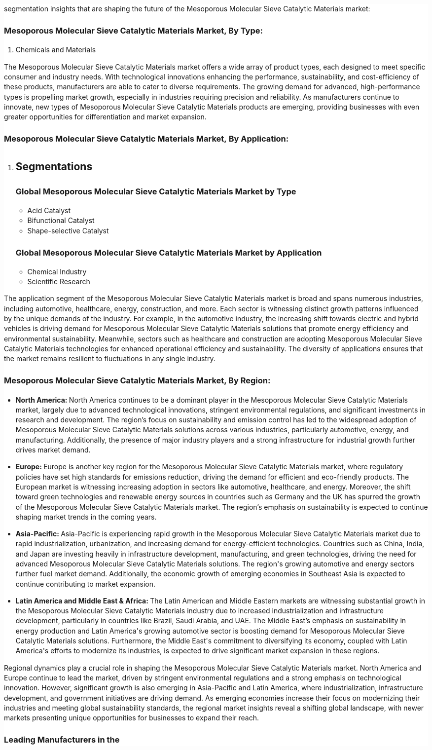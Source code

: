 segmentation insights that are shaping the future of the Mesoporous Molecular Sieve Catalytic Materials market:</p><h3><strong>Mesoporous Molecular Sieve Catalytic Materials Market, By Type:<br /></strong></h3><ol><li>Chemicals and Materials</li></ol><p>The Mesoporous Molecular Sieve Catalytic Materials market offers a wide array of product types, each designed to meet specific consumer and industry needs. With technological innovations enhancing the performance, sustainability, and cost-efficiency of these products, manufacturers are able to cater to diverse requirements. The growing demand for advanced, high-performance types is propelling market growth, especially in industries requiring precision and reliability. As manufacturers continue to innovate, new types of Mesoporous Molecular Sieve Catalytic Materials products are emerging, providing businesses with even greater opportunities for differentiation and market expansion.</p><h3>Mesoporous Molecular Sieve Catalytic Materials Market,&nbsp;By Application:</h3><ol><li><h2>Segmentations</h2><h3>Global Mesoporous Molecular Sieve Catalytic Materials Market by Type</h3><ul><li>Acid Catalyst</li><li>Bifunctional Catalyst</li><li>Shape-selective Catalyst</li></ul><h3>Global Mesoporous Molecular Sieve Catalytic Materials Market by Application</h3><ul><li>Chemical Industry</li><li>Scientific Research</li></ul></li></ol><p>The application segment of the Mesoporous Molecular Sieve Catalytic Materials market is broad and spans numerous industries, including automotive, healthcare, energy, construction, and more. Each sector is witnessing distinct growth patterns influenced by the unique demands of the industry. For example, in the automotive industry, the increasing shift towards electric and hybrid vehicles is driving demand for Mesoporous Molecular Sieve Catalytic Materials solutions that promote energy efficiency and environmental sustainability. Meanwhile, sectors such as healthcare and construction are adopting Mesoporous Molecular Sieve Catalytic Materials technologies for enhanced operational efficiency and sustainability. The diversity of applications ensures that the market remains resilient to fluctuations in any single industry.</p><h3>Mesoporous Molecular Sieve Catalytic Materials Market, By Region:</h3><ul><li><p><strong>North America:&nbsp;</strong>North America continues to be a dominant player in the Mesoporous Molecular Sieve Catalytic Materials market, largely due to advanced technological innovations, stringent environmental regulations, and significant investments in research and development. The region&rsquo;s focus on sustainability and emission control has led to the widespread adoption of Mesoporous Molecular Sieve Catalytic Materials solutions across various industries, particularly automotive, energy, and manufacturing. Additionally, the presence of major industry players and a strong infrastructure for industrial growth further drives market demand.</p></li><li><p><strong><strong>Europe:&nbsp;</strong></strong>Europe is another key region for the Mesoporous Molecular Sieve Catalytic Materials market, where regulatory policies have set high standards for emissions reduction, driving the demand for efficient and eco-friendly products. The European market is witnessing increasing adoption in sectors like automotive, healthcare, and energy. Moreover, the shift toward green technologies and renewable energy sources in countries such as Germany and the UK has spurred the growth of the Mesoporous Molecular Sieve Catalytic Materials market. The region&rsquo;s emphasis on sustainability is expected to continue shaping market trends in the coming years.</p></li><li><p><strong><strong>Asia-Pacific:&nbsp;</strong></strong>Asia-Pacific is experiencing rapid growth in the Mesoporous Molecular Sieve Catalytic Materials market due to rapid industrialization, urbanization, and increasing demand for energy-efficient technologies. Countries such as China, India, and Japan are investing heavily in infrastructure development, manufacturing, and green technologies, driving the need for advanced Mesoporous Molecular Sieve Catalytic Materials solutions. The region's growing automotive and energy sectors further fuel market demand. Additionally, the economic growth of emerging economies in Southeast Asia is expected to continue contributing to market expansion.</p></li><li><p><strong><strong>Latin America and Middle East &amp; Africa:&nbsp;</strong></strong>The Latin American and Middle Eastern markets are witnessing substantial growth in the Mesoporous Molecular Sieve Catalytic Materials industry due to increased industrialization and infrastructure development, particularly in countries like Brazil, Saudi Arabia, and UAE. The Middle East&rsquo;s emphasis on sustainability in energy production and Latin America's growing automotive sector is boosting demand for Mesoporous Molecular Sieve Catalytic Materials solutions. Furthermore, the Middle East's commitment to diversifying its economy, coupled with Latin America's efforts to modernize its industries, is expected to drive significant market expansion in these regions.</p></li></ul><p>Regional dynamics play a crucial role in shaping the Mesoporous Molecular Sieve Catalytic Materials market. North America and Europe continue to lead the market, driven by stringent environmental regulations and a strong emphasis on technological innovation. However, significant growth is also emerging in Asia-Pacific and Latin America, where industrialization, infrastructure development, and government initiatives are driving demand. As emerging economies increase their focus on modernizing their industries and meeting global sustainability standards, the regional market insights reveal a shifting global landscape, with newer markets presenting unique opportunities for businesses to expand their reach.</p><h3><strong>Leading Manufacturers in the